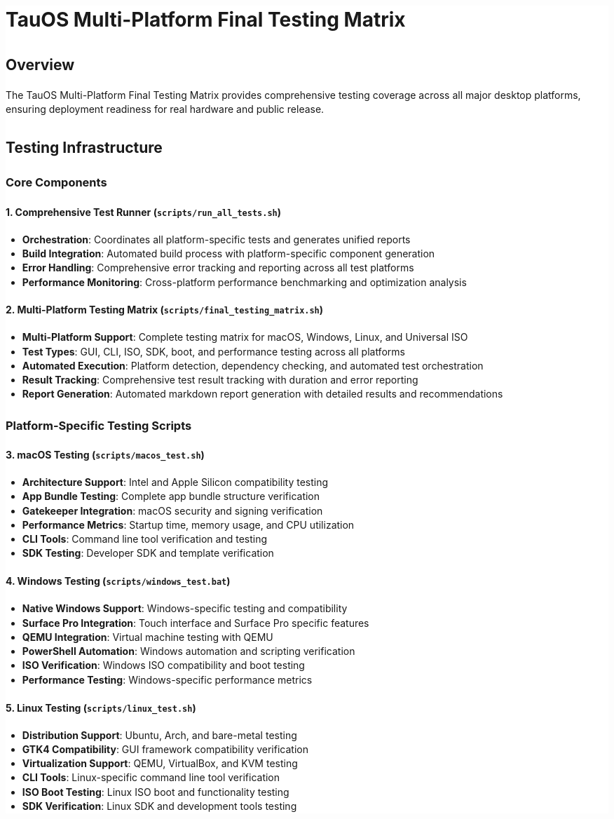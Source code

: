# TauOS Multi-Platform Final Testing Matrix

## Overview

The TauOS Multi-Platform Final Testing Matrix provides comprehensive testing coverage across all major desktop platforms, ensuring deployment readiness for real hardware and public release.

## Testing Infrastructure

### Core Components

#### 1. **Comprehensive Test Runner** (`scripts/run_all_tests.sh`)
- **Orchestration**: Coordinates all platform-specific tests and generates unified reports
- **Build Integration**: Automated build process with platform-specific component generation
- **Error Handling**: Comprehensive error tracking and reporting across all test platforms
- **Performance Monitoring**: Cross-platform performance benchmarking and optimization analysis

#### 2. **Multi-Platform Testing Matrix** (`scripts/final_testing_matrix.sh`)
- **Multi-Platform Support**: Complete testing matrix for macOS, Windows, Linux, and Universal ISO
- **Test Types**: GUI, CLI, ISO, SDK, boot, and performance testing across all platforms
- **Automated Execution**: Platform detection, dependency checking, and automated test orchestration
- **Result Tracking**: Comprehensive test result tracking with duration and error reporting
- **Report Generation**: Automated markdown report generation with detailed results and recommendations

### Platform-Specific Testing Scripts

#### 3. **macOS Testing** (`scripts/macos_test.sh`)
- **Architecture Support**: Intel and Apple Silicon compatibility testing
- **App Bundle Testing**: Complete app bundle structure verification
- **Gatekeeper Integration**: macOS security and signing verification
- **Performance Metrics**: Startup time, memory usage, and CPU utilization
- **CLI Tools**: Command line tool verification and testing
- **SDK Testing**: Developer SDK and template verification

#### 4. **Windows Testing** (`scripts/windows_test.bat`)
- **Native Windows Support**: Windows-specific testing and compatibility
- **Surface Pro Integration**: Touch interface and Surface Pro specific features
- **QEMU Integration**: Virtual machine testing with QEMU
- **PowerShell Automation**: Windows automation and scripting verification
- **ISO Verification**: Windows ISO compatibility and boot testing
- **Performance Testing**: Windows-specific performance metrics

#### 5. **Linux Testing** (`scripts/linux_test.sh`)
- **Distribution Support**: Ubuntu, Arch, and bare-metal testing
- **GTK4 Compatibility**: GUI framework compatibility verification
- **Virtualization Support**: QEMU, VirtualBox, and KVM testing
- **CLI Tools**: Linux-specific command line tool verification
- **ISO Boot Testing**: Linux ISO boot and functionality testing
- **SDK Verification**: Linux SDK and development tools testing
